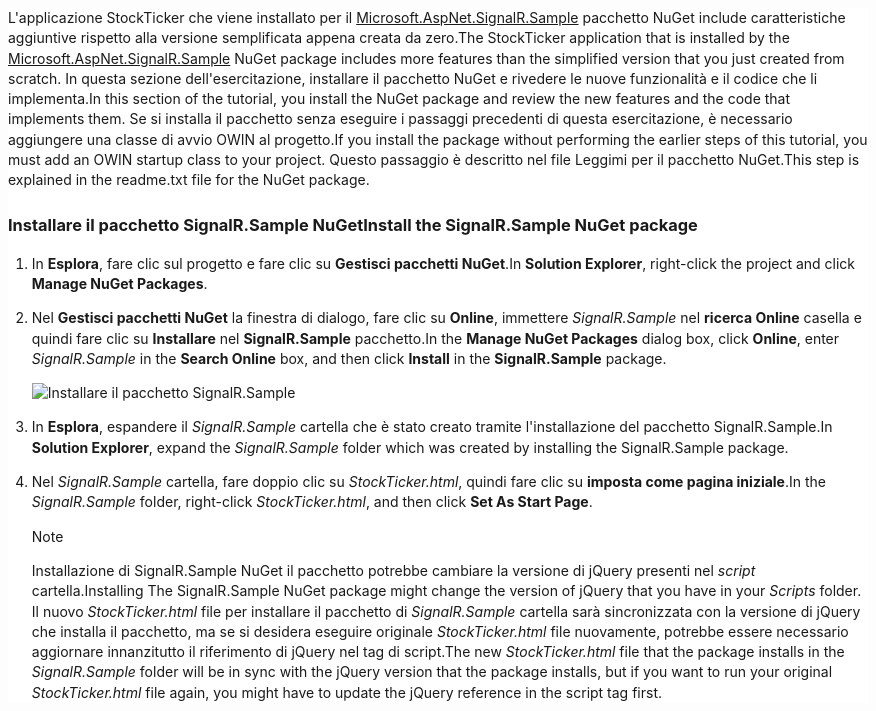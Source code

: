 <span data-ttu-id="40515-307">L'applicazione StockTicker che viene installato per il [Microsoft.AspNet.SignalR.Sample](http://nuget.org/packages/microsoft.aspnet.signalr.sample) pacchetto NuGet include caratteristiche aggiuntive rispetto alla versione semplificata appena creata da zero.</span><span class="sxs-lookup"><span data-stu-id="40515-307">The StockTicker application that is installed by the [Microsoft.AspNet.SignalR.Sample](http://nuget.org/packages/microsoft.aspnet.signalr.sample) NuGet package includes more features than the simplified version that you just created from scratch.</span></span> <span data-ttu-id="40515-308">In questa sezione dell'esercitazione, installare il pacchetto NuGet e rivedere le nuove funzionalità e il codice che li implementa.</span><span class="sxs-lookup"><span data-stu-id="40515-308">In this section of the tutorial, you install the NuGet package and review the new features and the code that implements them.</span></span> <span data-ttu-id="40515-309">Se si installa il pacchetto senza eseguire i passaggi precedenti di questa esercitazione, è necessario aggiungere una classe di avvio OWIN al progetto.</span><span class="sxs-lookup"><span data-stu-id="40515-309">If you install the package without performing the earlier steps of this tutorial, you must add an OWIN startup class to your project.</span></span> <span data-ttu-id="40515-310">Questo passaggio è descritto nel file Leggimi per il pacchetto NuGet.</span><span class="sxs-lookup"><span data-stu-id="40515-310">This step is explained in the readme.txt file for the NuGet package.</span></span>

### <a name="install-the-signalrsample-nuget-package"></a><span data-ttu-id="40515-311">Installare il pacchetto SignalR.Sample NuGet</span><span class="sxs-lookup"><span data-stu-id="40515-311">Install the SignalR.Sample NuGet package</span></span>

1. <span data-ttu-id="40515-312">In **Esplora**, fare clic sul progetto e fare clic su **Gestisci pacchetti NuGet**.</span><span class="sxs-lookup"><span data-stu-id="40515-312">In **Solution Explorer**, right-click the project and click **Manage NuGet Packages**.</span></span>
2. <span data-ttu-id="40515-313">Nel **Gestisci pacchetti NuGet** la finestra di dialogo, fare clic su **Online**, immettere *SignalR.Sample* nel **ricerca Online** casella e quindi fare clic su  **Installare** nel **SignalR.Sample** pacchetto.</span><span class="sxs-lookup"><span data-stu-id="40515-313">In the **Manage NuGet Packages** dialog box, click **Online**, enter *SignalR.Sample* in the **Search Online** box, and then click **Install** in the **SignalR.Sample** package.</span></span>

    ![Installare il pacchetto SignalR.Sample](tutorial-server-broadcast-with-signalr/_static/image13.png)
3. <span data-ttu-id="40515-315">In **Esplora**, espandere il *SignalR.Sample* cartella che è stato creato tramite l'installazione del pacchetto SignalR.Sample.</span><span class="sxs-lookup"><span data-stu-id="40515-315">In **Solution Explorer**, expand the *SignalR.Sample* folder which was created by installing the SignalR.Sample package.</span></span>
4. <span data-ttu-id="40515-316">Nel *SignalR.Sample* cartella, fare doppio clic su *StockTicker.html*, quindi fare clic su **imposta come pagina iniziale**.</span><span class="sxs-lookup"><span data-stu-id="40515-316">In the *SignalR.Sample* folder, right-click *StockTicker.html*, and then click **Set As Start Page**.</span></span>

    > [!NOTE]
    > <span data-ttu-id="40515-317">Installazione di SignalR.Sample NuGet il pacchetto potrebbe cambiare la versione di jQuery presenti nel *script* cartella.</span><span class="sxs-lookup"><span data-stu-id="40515-317">Installing The SignalR.Sample NuGet package might change the version of jQuery that you have in your *Scripts* folder.</span></span> <span data-ttu-id="40515-318">Il nuovo *StockTicker.html* file per installare il pacchetto di *SignalR.Sample* cartella sarà sincronizzata con la versione di jQuery che installa il pacchetto, ma se si desidera eseguire originale *StockTicker.html* file nuovamente, potrebbe essere necessario aggiornare innanzitutto il riferimento di jQuery nel tag di script.</span><span class="sxs-lookup"><span data-stu-id="40515-318">The new *StockTicker.html* file that the package installs in the *SignalR.Sample* folder will be in sync with the jQuery version that the package installs, but if you want to run your original *StockTicker.html* file again, you might have to update the jQuery reference in the script tag first.</span></span>
